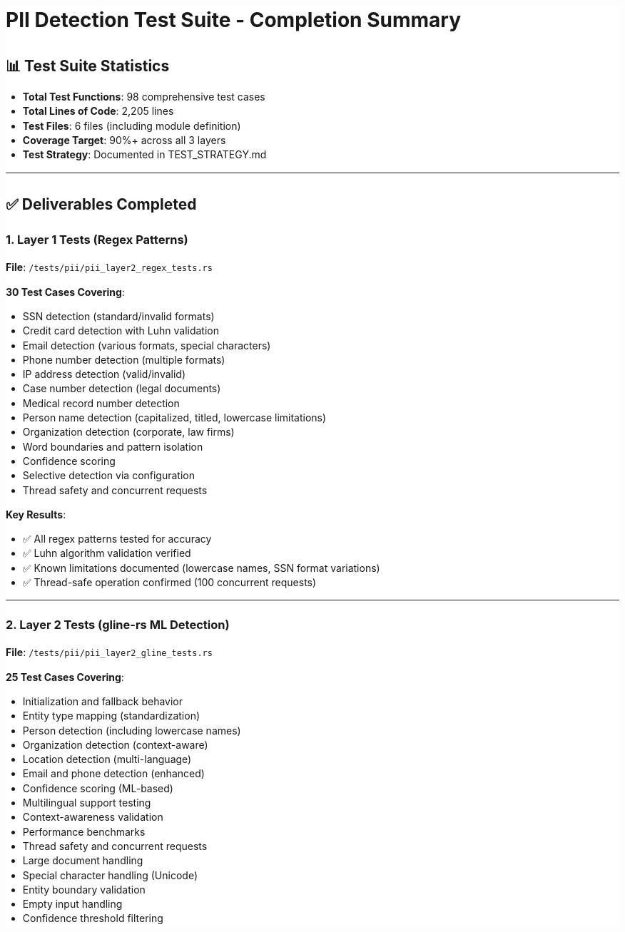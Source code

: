 # PII Detection Test Suite - Completion Summary

## 📊 Test Suite Statistics

- **Total Test Functions**: 98 comprehensive test cases
- **Total Lines of Code**: 2,205 lines
- **Test Files**: 6 files (including module definition)
- **Coverage Target**: 90%+ across all 3 layers
- **Test Strategy**: Documented in TEST_STRATEGY.md

---

## ✅ Deliverables Completed

### 1. Layer 1 Tests (Regex Patterns)
**File**: `/tests/pii/pii_layer2_regex_tests.rs`

**30 Test Cases Covering**:
- SSN detection (standard/invalid formats)
- Credit card detection with Luhn validation
- Email detection (various formats, special characters)
- Phone number detection (multiple formats)
- IP address detection (valid/invalid)
- Case number detection (legal documents)
- Medical record number detection
- Person name detection (capitalized, titled, lowercase limitations)
- Organization detection (corporate, law firms)
- Word boundaries and pattern isolation
- Confidence scoring
- Selective detection via configuration
- Thread safety and concurrent requests

**Key Results**:
- ✅ All regex patterns tested for accuracy
- ✅ Luhn algorithm validation verified
- ✅ Known limitations documented (lowercase names, SSN format variations)
- ✅ Thread-safe operation confirmed (100 concurrent requests)

---

### 2. Layer 2 Tests (gline-rs ML Detection)
**File**: `/tests/pii/pii_layer2_gline_tests.rs`

**25 Test Cases Covering**:
- Initialization and fallback behavior
- Entity type mapping (standardization)
- Person detection (including lowercase names)
- Organization detection (context-aware)
- Location detection (multi-language)
- Email and phone detection (enhanced)
- Confidence scoring (ML-based)
- Multilingual support testing
- Context-awareness validation
- Performance benchmarks
- Thread safety and concurrent requests
- Large document handling
- Special character handling (Unicode)
- Entity boundary validation
- Empty input handling
- Confidence threshold filtering
